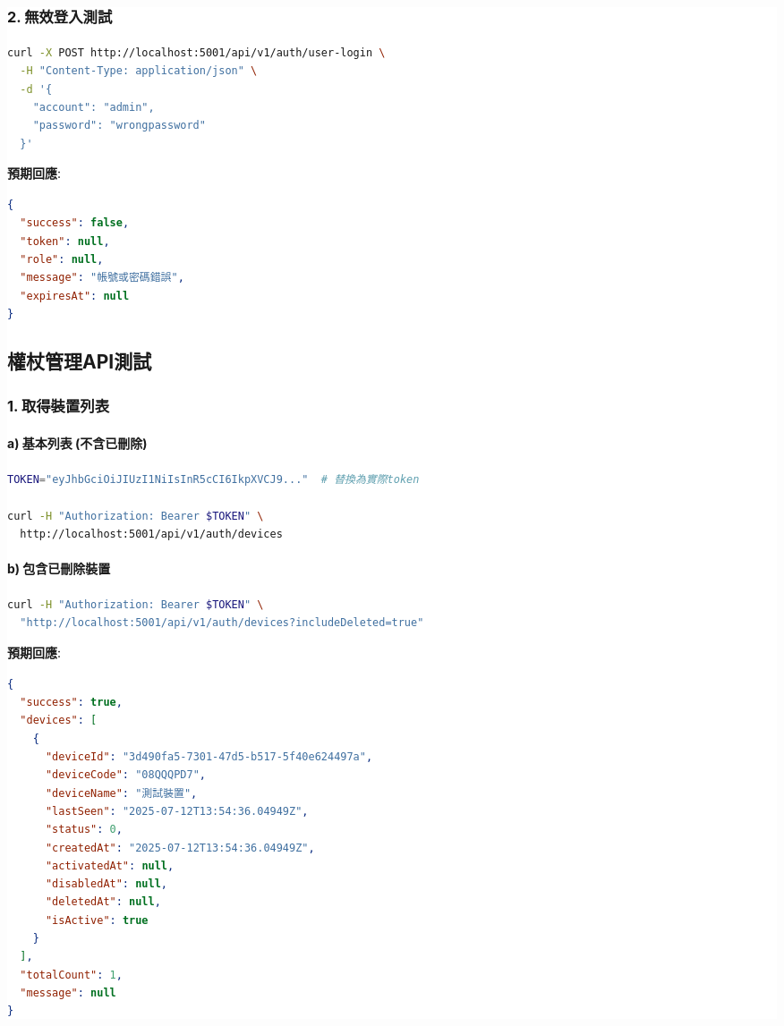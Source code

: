 ### 2. 無效登入測試
```bash
curl -X POST http://localhost:5001/api/v1/auth/user-login \
  -H "Content-Type: application/json" \
  -d '{
    "account": "admin",
    "password": "wrongpassword"
  }'
```

**預期回應**:
```json
{
  "success": false,
  "token": null,
  "role": null,
  "message": "帳號或密碼錯誤",
  "expiresAt": null
}
```

## 權杖管理API測試

### 1. 取得裝置列表

#### a) 基本列表 (不含已刪除)
```bash
TOKEN="eyJhbGciOiJIUzI1NiIsInR5cCI6IkpXVCJ9..."  # 替換為實際token

curl -H "Authorization: Bearer $TOKEN" \
  http://localhost:5001/api/v1/auth/devices
```

#### b) 包含已刪除裝置
```bash
curl -H "Authorization: Bearer $TOKEN" \
  "http://localhost:5001/api/v1/auth/devices?includeDeleted=true"
```

**預期回應**:
```json
{
  "success": true,
  "devices": [
    {
      "deviceId": "3d490fa5-7301-47d5-b517-5f40e624497a",
      "deviceCode": "08QQQPD7",
      "deviceName": "測試裝置",
      "lastSeen": "2025-07-12T13:54:36.04949Z",
      "status": 0,
      "createdAt": "2025-07-12T13:54:36.04949Z",
      "activatedAt": null,
      "disabledAt": null,
      "deletedAt": null,
      "isActive": true
    }
  ],
  "totalCount": 1,
  "message": null
}
```

